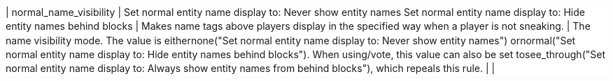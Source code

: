 | normal_name_visibility                | Set normal entity name display to: Never show entity names Set normal entity name display to: Hide entity names behind blocks                                                                                                                                                                                                                                                                                                          | Makes name tags above players display in the specified way when a player is not sneaking.                                                                                                                                                                                                                                                                                                                                                                                                                                                                                                                                                                                                                                                                                                                                                                                                                                                                                                                                                                                                                                                                                                                                                                                                                                                                                                                       | The name visibility mode. The value is eithernone("Set normal entity name display to: Never show entity names") ornormal("Set normal entity name display to: Hide entity names behind blocks"). When using/vote, this value can also be set tosee_through("Set normal entity name display to: Always show entity names from behind blocks"), which repeals this rule.                                                                                                                                                                                                                                                                                                                                                                                                                                                                                                                                                     |                                                                                                                                                                                                                                                                                                |